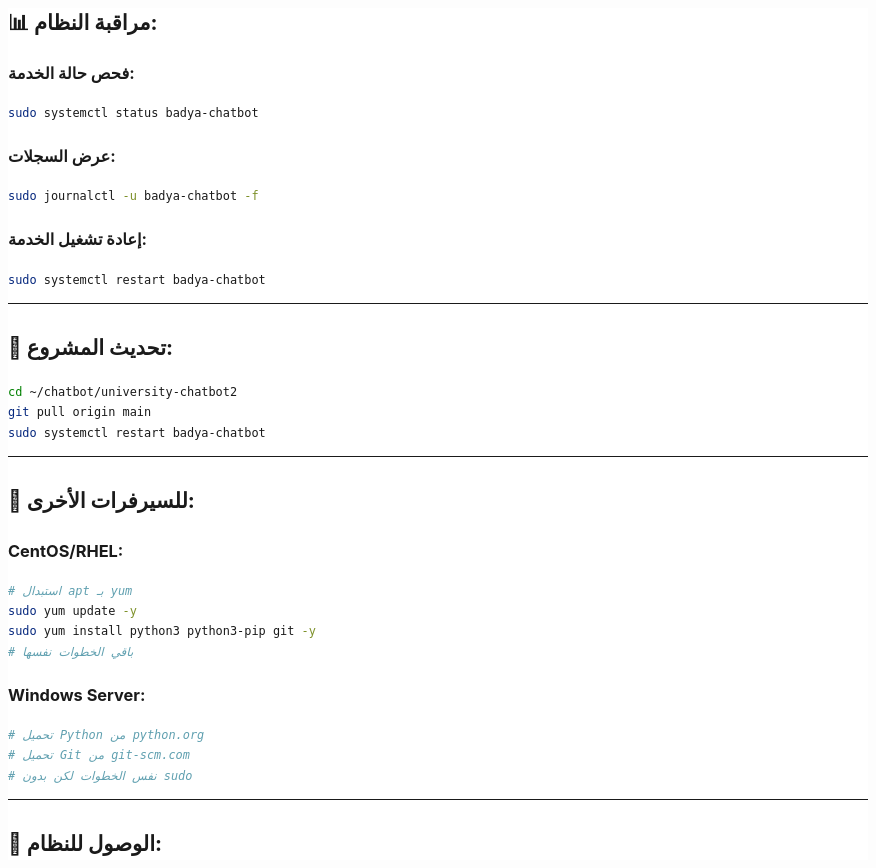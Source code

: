 
## 📊 **مراقبة النظام:**

### **فحص حالة الخدمة:**
```bash
sudo systemctl status badya-chatbot
```

### **عرض السجلات:**
```bash
sudo journalctl -u badya-chatbot -f
```

### **إعادة تشغيل الخدمة:**
```bash
sudo systemctl restart badya-chatbot
```

---

## 🔄 **تحديث المشروع:**

```bash
cd ~/chatbot/university-chatbot2
git pull origin main
sudo systemctl restart badya-chatbot
```

---

## 🚀 **للسيرفرات الأخرى:**

### **CentOS/RHEL:**
```bash
# استبدال apt بـ yum
sudo yum update -y
sudo yum install python3 python3-pip git -y
# باقي الخطوات نفسها
```

### **Windows Server:**
```powershell
# تحميل Python من python.org
# تحميل Git من git-scm.com
# نفس الخطوات لكن بدون sudo
```

---

## 🎯 **الوصول للنظام:**
